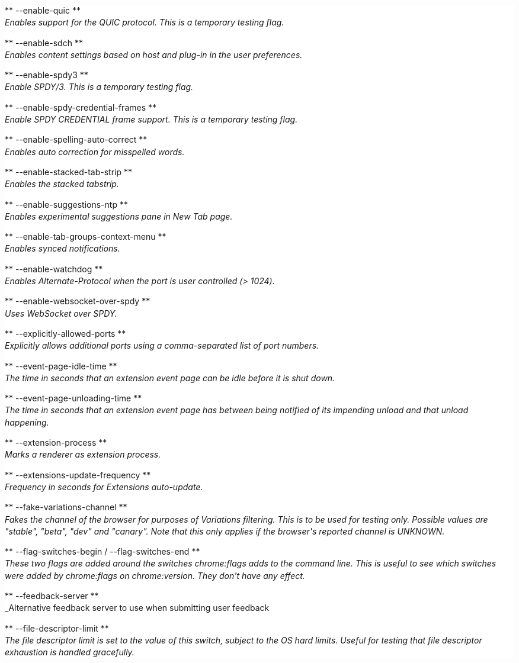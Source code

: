 ** --enable-quic **  
_Enables support for the QUIC protocol. This is a temporary testing flag._

** --enable-sdch **  
_Enables content settings based on host and plug-in in the user preferences._

** --enable-spdy3 **  
_Enable SPDY/3. This is a temporary testing flag._

** --enable-spdy-credential-frames **  
_Enable SPDY CREDENTIAL frame support. This is a temporary testing flag._

** --enable-spelling-auto-correct **  
_Enables auto correction for misspelled words._

** --enable-stacked-tab-strip **  
_Enables the stacked tabstrip._

** --enable-suggestions-ntp **  
_Enables experimental suggestions pane in New Tab page._

** --enable-tab-groups-context-menu **  
_Enables synced notifications._

** --enable-watchdog **  
_Enables Alternate-Protocol when the port is user controlled (> 1024)._

** --enable-websocket-over-spdy **  
_Uses WebSocket over SPDY._

** --explicitly-allowed-ports **  
_Explicitly allows additional ports using a comma-separated list of port numbers._

** --event-page-idle-time **  
_The time in seconds that an extension event page can be idle before it is shut down._

** --event-page-unloading-time **  
_The time in seconds that an extension event page has between being notified of its impending unload and that unload happening._

** --extension-process **  
_Marks a renderer as extension process._

** --extensions-update-frequency **  
_Frequency in seconds for Extensions auto-update._

** --fake-variations-channel **  
_Fakes the channel of the browser for purposes of Variations filtering. This is to be used for testing only. Possible values are "stable", "beta", "dev" and "canary". Note that this only applies if the browser's reported channel is UNKNOWN._

** --flag-switches-begin / --flag-switches-end **  
_These two flags are added around the switches chrome:flags adds to the command line. This is useful to see which switches were added by chrome:flags on chrome:version. They don't have any effect._

** --feedback-server **  
_Alternative feedback server to use when submitting user feedback

** --file-descriptor-limit **  
_The file descriptor limit is set to the value of this switch, subject to the OS hard limits. Useful for testing that file descriptor exhaustion is handled gracefully._
